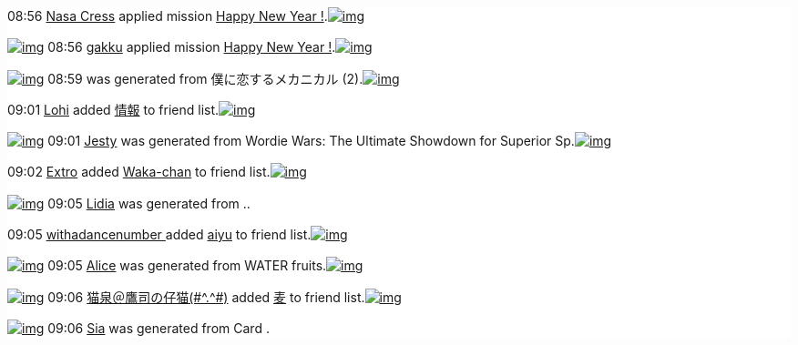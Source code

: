 08:56 [Nasa Cress](http://www.barcodekanojo.com/user/427941/Nasa%20Cress) applied mission [Happy New Year !](http://www.barcodekanojo.com/kanojo/2712604/Rita).[![img](http://img841.imageshack.us/img841/5260/knju.png)](http://www.barcodekanojo.com/kanojo/2712604/Rita)

[![img](http://img11.imageshack.us/img11/5354/9c2e.jpg)](http://www.barcodekanojo.com/user/416128/gakku) 08:56 [gakku](http://www.barcodekanojo.com/user/416128/gakku) applied mission [Happy New Year !](http://www.barcodekanojo.com/kanojo/2712603/%E3%82%AD%E3%83%A3%E3%83%8E).[![img](http://img31.imageshack.us/img31/8879/79fl.png)](http://www.barcodekanojo.com/kanojo/2712603/%E3%82%AD%E3%83%A3%E3%83%8E)

[![img](http://kacdn02.appspot.com/5262140780838912/3e9c.jpg)](http://www.barcodekanojo.com/kanojo/2712605/%20) 08:59 [ ](http://www.barcodekanojo.com/kanojo/2712605/%20) was generated from 僕に恋するメカニカル (2).[![img](http://kacdn03.appspot.com/5686440331575296/8c6e.jpg)](http://www.barcodekanojo.com/product_images/barcode/5241059/1388188712/50x50x,PE5,P83,P95,PE3,P81,PAB,PE6,P81,P8B,PE3,P81,P99,PE3,P82,P8B,PE3,P83,PA1,PE3,P82,PAB,PE3,P83,P8B,PE3,P82,PAB,PE3,P83,PAB,P20,P282,P29.jpg,qw=88,ah=88.pagespeed.ic.jG5TJEEYOb.jpg)

09:01 [Lohi](http://www.barcodekanojo.com/user/427598/Lohi) added [情報](http://www.barcodekanojo.com/kanojo/2669402/%E6%83%85%E5%A0%B1) to friend list.[![img](http://kacdn04.appspot.com/6117448889663488/f39c.png)](http://www.barcodekanojo.com/kanojo/2669402/%E6%83%85%E5%A0%B1)

[![img](http://kacdn03.appspot.com/5169379150921728/032b.png)](http://www.barcodekanojo.com/kanojo/2712606/Jesty) 09:01 [Jesty](http://www.barcodekanojo.com/kanojo/2712606/Jesty) was generated from Wordie Wars: The Ultimate Showdown for Superior Sp.[![img](http://kacdn01.appspot.com/6455690314907648/d7d2.jpg)](http://www.barcodekanojo.com/product_images/barcode/5241061/1388188842/50x50xWordie,P20Wars,P3A,P20The,P20Ultimate,P20Showdown,P20for,P20Superior,P20Sp.jpg,qw=88,ah=88.pagespeed.ic.19ICom0-YN.jpg)

09:02 [Extro](http://www.barcodekanojo.com/user/424484/Extro) added [Waka-chan](http://www.barcodekanojo.com/kanojo/2581521/Waka-chan) to friend list.[![img](http://kacdn01.appspot.com/6518581923676160/e08b.png)](http://www.barcodekanojo.com/kanojo/2581521/Waka-chan)

[![img](http://kacdn04.appspot.com/6424000838238208/0a2b.png)](http://www.barcodekanojo.com/kanojo/2712607/Lidia) 09:05 [Lidia](http://www.barcodekanojo.com/kanojo/2712607/Lidia) was generated from ..

09:05 [withadancenumber ](http://www.barcodekanojo.com/user/428341/withadancenumber%20) added [aiyu](http://www.barcodekanojo.com/kanojo/1495974/aiyu) to friend list.[![img](http://kacdn05.appspot.com/5204636805890048/1842.png)](http://www.barcodekanojo.com/kanojo/1495974/aiyu)

[![img](http://kacdn04.appspot.com/6740846481244160/f2eb7.png)](http://www.barcodekanojo.com/kanojo/2712608/Alice) 09:05 [Alice](http://www.barcodekanojo.com/kanojo/2712608/Alice) was generated from WATER fruits.[![img](http://kacdn02.appspot.com/6494212010803200/f1f3.jpg)](http://www.barcodekanojo.com/product_images/barcode/5241065/1388189089/50x50xWATER,P20fruits.jpg,qw=88,ah=88.pagespeed.ic.8fMJDmXDcJ.jpg)

[![img](http://kacdn01.appspot.com/4834894077231104/03af.jpg)](http://www.barcodekanojo.com/user/309843/%E7%8C%AB%E6%B3%89%EF%BC%A0%E9%B7%B9%E5%8F%B8%E3%81%AE%E4%BB%94%E7%8C%AB%28%23%5E.%5E%23%29) 09:06 [猫泉＠鷹司の仔猫(#^.^#)](http://www.barcodekanojo.com/user/309843/%E7%8C%AB%E6%B3%89%EF%BC%A0%E9%B7%B9%E5%8F%B8%E3%81%AE%E4%BB%94%E7%8C%AB%28%23%5E.%5E%23%29) added [麦](http://www.barcodekanojo.com/kanojo/1605140/%E9%BA%A6) to friend list.[![img](http://kacdn05.appspot.com/5218211318464512/db08.png)](http://www.barcodekanojo.com/kanojo/1605140/%E9%BA%A6)

[![img](http://kacdn02.appspot.com/6068048444260352/0c97.png)](http://www.barcodekanojo.com/kanojo/2712609/Sia) 09:06 [Sia](http://www.barcodekanojo.com/kanojo/2712609/Sia) was generated from Card .
